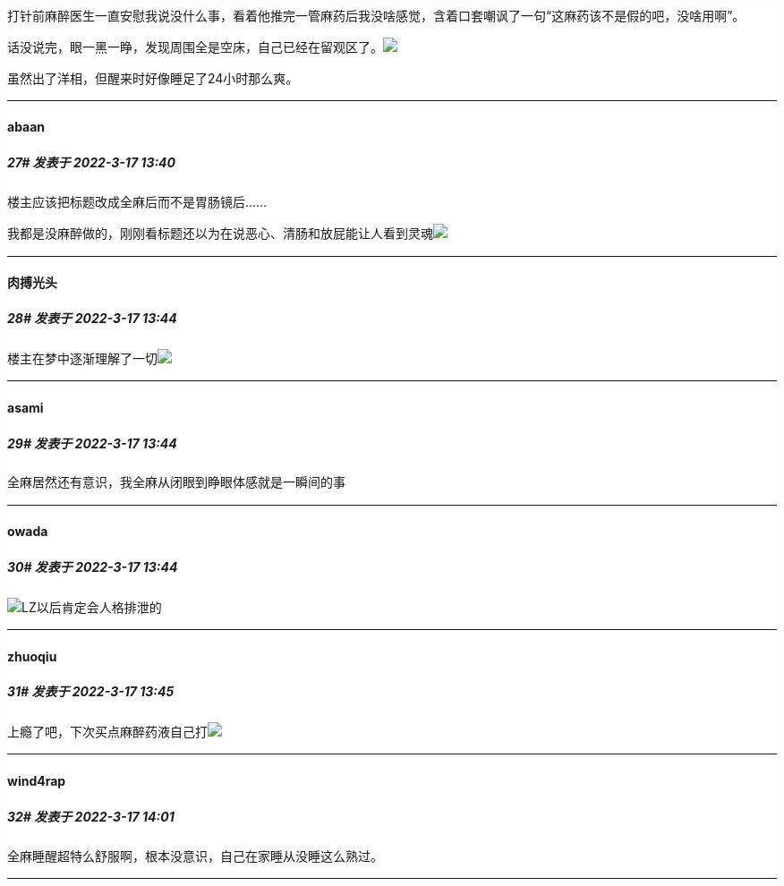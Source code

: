 打针前麻醉医生一直安慰我说没什么事，看着他推完一管麻药后我没啥感觉，含着口套嘲讽了一句“这麻药该不是假的吧，没啥用啊”。

话没说完，眼一黑一睁，发现周围全是空床，自己已经在留观区了。<img src="https://static.saraba1st.com/image/smiley/face2017/137.gif" referrerpolicy="no-referrer">

虽然出了洋相，但醒来时好像睡足了24小时那么爽。

*****

####  abaan  
##### 27#       发表于 2022-3-17 13:40

楼主应该把标题改成全麻后而不是胃肠镜后……

我都是没麻醉做的，刚刚看标题还以为在说恶心、清肠和放屁能让人看到灵魂<img src="https://static.saraba1st.com/image/smiley/face2017/066.png" referrerpolicy="no-referrer">

*****

####  肉搏光头  
##### 28#       发表于 2022-3-17 13:44

楼主在梦中逐渐理解了一切<img src="https://static.saraba1st.com/image/smiley/face2017/055.png" referrerpolicy="no-referrer">

*****

####  asami  
##### 29#       发表于 2022-3-17 13:44

全麻居然还有意识，我全麻从闭眼到睁眼体感就是一瞬间的事

*****

####  owada  
##### 30#       发表于 2022-3-17 13:44

<img src="https://static.saraba1st.com/image/smiley/face2017/067.png" referrerpolicy="no-referrer">LZ以后肯定会人格排泄的



*****

####  zhuoqiu  
##### 31#       发表于 2022-3-17 13:45

上瘾了吧，下次买点麻醉药液自己打<img src="https://static.saraba1st.com/image/smiley/face2017/067.png" referrerpolicy="no-referrer">

*****

####  wind4rap  
##### 32#       发表于 2022-3-17 14:01

全麻睡醒超特么舒服啊，根本没意识，自己在家睡从没睡这么熟过。

*****
